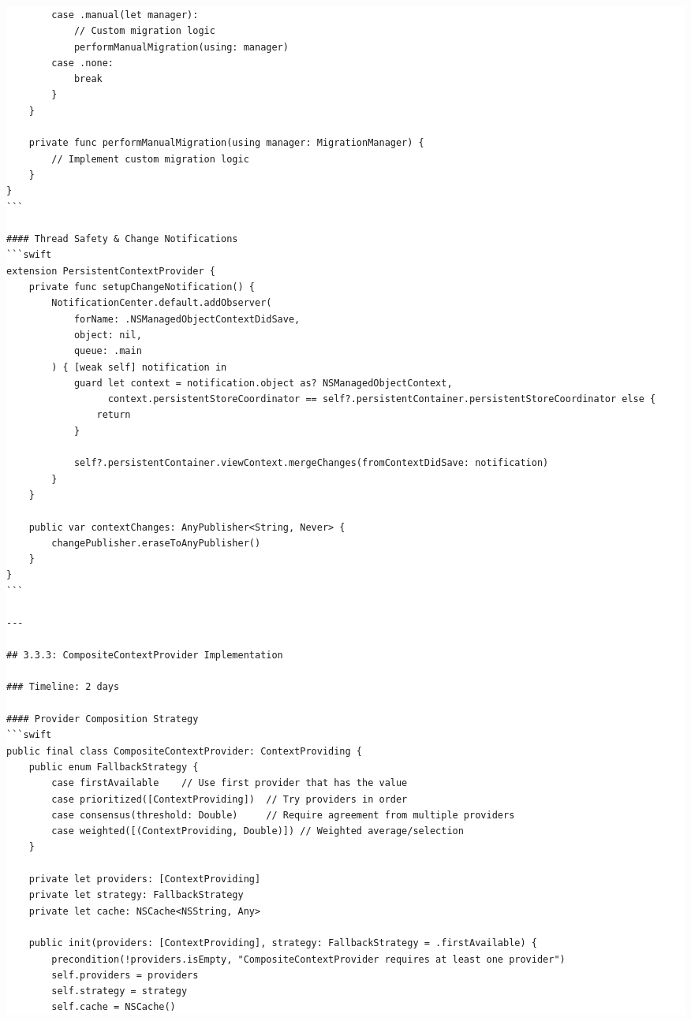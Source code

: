 ````
        case .manual(let manager):
            // Custom migration logic
            performManualMigration(using: manager)
        case .none:
            break
        }
    }

    private func performManualMigration(using manager: MigrationManager) {
        // Implement custom migration logic
    }
}
```

#### Thread Safety & Change Notifications
```swift
extension PersistentContextProvider {
    private func setupChangeNotification() {
        NotificationCenter.default.addObserver(
            forName: .NSManagedObjectContextDidSave,
            object: nil,
            queue: .main
        ) { [weak self] notification in
            guard let context = notification.object as? NSManagedObjectContext,
                  context.persistentStoreCoordinator == self?.persistentContainer.persistentStoreCoordinator else {
                return
            }

            self?.persistentContainer.viewContext.mergeChanges(fromContextDidSave: notification)
        }
    }

    public var contextChanges: AnyPublisher<String, Never> {
        changePublisher.eraseToAnyPublisher()
    }
}
```

---

## 3.3.3: CompositeContextProvider Implementation

### Timeline: 2 days

#### Provider Composition Strategy
```swift
public final class CompositeContextProvider: ContextProviding {
    public enum FallbackStrategy {
        case firstAvailable    // Use first provider that has the value
        case prioritized([ContextProviding])  // Try providers in order
        case consensus(threshold: Double)     // Require agreement from multiple providers
        case weighted([(ContextProviding, Double)]) // Weighted average/selection
    }

    private let providers: [ContextProviding]
    private let strategy: FallbackStrategy
    private let cache: NSCache<NSString, Any>

    public init(providers: [ContextProviding], strategy: FallbackStrategy = .firstAvailable) {
        precondition(!providers.isEmpty, "CompositeContextProvider requires at least one provider")
        self.providers = providers
        self.strategy = strategy
        self.cache = NSCache()
````